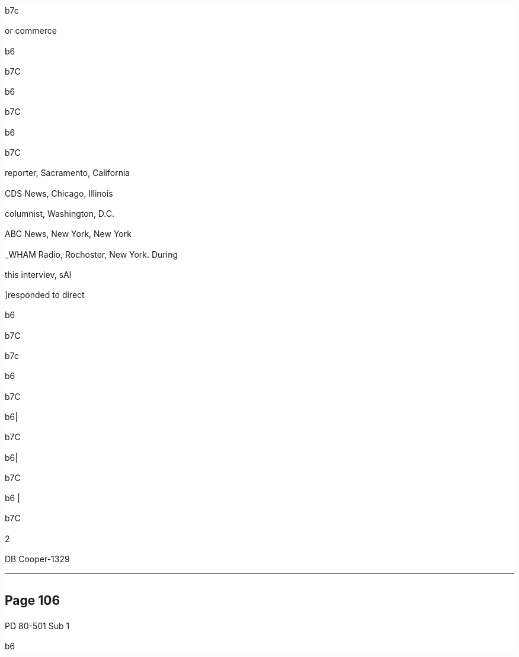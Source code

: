 b7c

or commerce

b6

b7C

b6

b7C

b6

b7C

reporter, Sacramento, California

CDS News, Chicago, Illinois

columnist, Washington, D.C.

ABC News, New York, New York

_WHAM Radio, Rochoster, New York. During

this interviev, sAl

]responded to direct

b6

b7C

b7c

b6

b7C

b6|

b7C

b6|

b7C

b6 |

b7C

2

DB Cooper-1329

---

## Page 106

PD 80-501 Sub 1

b6
